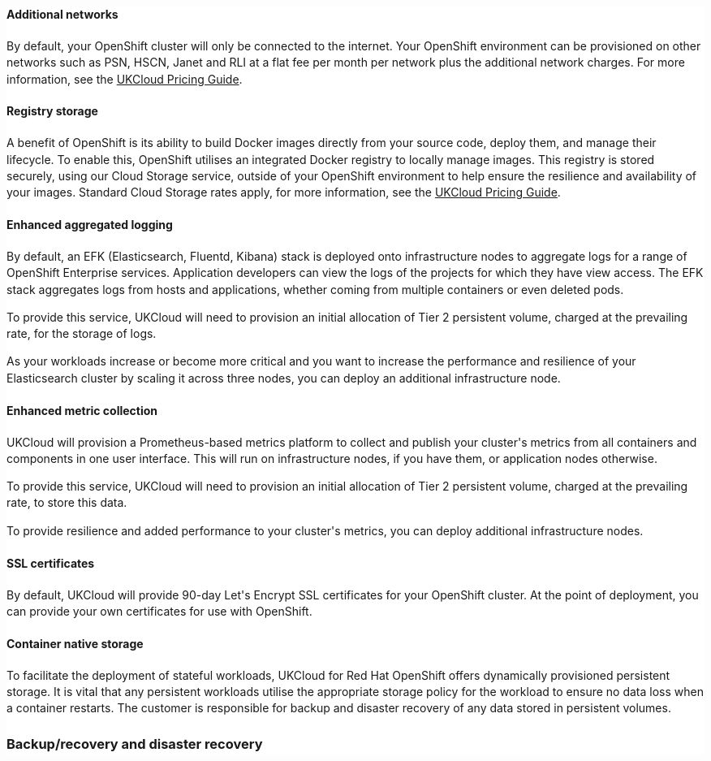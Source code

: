 #### Additional networks

By default, your OpenShift cluster will only be connected to the internet. Your OpenShift environment can be provisioned on other networks such as PSN, HSCN, Janet and RLI at a flat fee per month per network plus the additional network charges. For more information, see the [UKCloud Pricing Guide](https://ukcloud.com/pricing-guide).

#### Registry storage

A benefit of OpenShift is its ability to build Docker images directly from your source code, deploy them, and manage their lifecycle. To enable this, OpenShift utilises an integrated Docker registry to locally manage images. This registry is stored securely, using our Cloud Storage service, outside of your OpenShift environment to help ensure the resilience and availability of your images. Standard Cloud Storage rates apply, for more information, see the [UKCloud Pricing Guide](https://ukcloud.com/pricing-guide).

#### Enhanced aggregated logging

By default, an EFK (Elasticsearch, Fluentd, Kibana) stack is deployed onto infrastructure nodes to aggregate logs for a range of OpenShift Enterprise services. Application developers can view the logs of the projects for which they have view access. The EFK stack aggregates logs from hosts and applications, whether coming from multiple containers or even deleted pods.

To provide this service, UKCloud will need to provision an initial allocation of Tier 2 persistent volume, charged at the prevailing rate, for the storage of logs.

As your workloads increase or become more critical and you want to increase the performance and resilience of your Elasticsearch cluster by scaling it across three nodes, you can deploy an additional infrastructure node.

#### Enhanced metric collection

UKCloud will provision a Prometheus-based metrics platform to collect and publish your cluster's metrics from all containers and components in one user interface. This will run on infrastructure nodes, if you have them, or application nodes otherwise.

To provide this service, UKCloud will need to provision an initial allocation of Tier 2 persistent volume, charged at the prevailing rate, to store this data.

To provide resilience and added performance to your cluster's metrics, you can deploy additional infrastructure nodes.

#### SSL certificates

By default, UKCloud will provide 90-day Let's Encrypt SSL certificates for your OpenShift cluster. At the point of deployment, you can provide your own certificates for use with OpenShift.

#### Container native storage

To facilitate the deployment of stateful workloads, UKCloud for Red Hat OpenShift offers dynamically provisioned persistent storage. It is vital that any persistent workloads utilise the appropriate storage policy for the workload to ensure no data loss when a container restarts. The customer is responsible for backup and disaster recovery of any data stored in persistent volumes.

### Backup/recovery and disaster recovery
